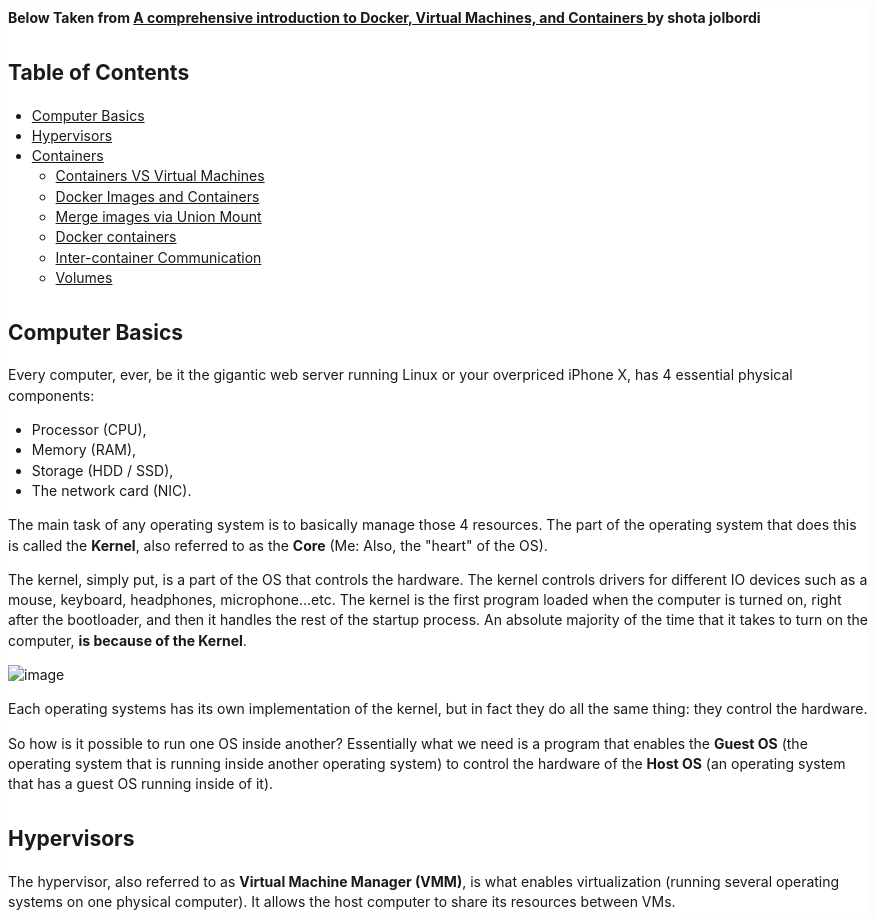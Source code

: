 **Below Taken from [A comprehensive introduction to Docker, Virtual Machines, and Containers
](https://www.freecodecamp.org/news/comprehensive-introductory-guide-to-docker-vms-and-containers-4e42a13ee103/) by shota jolbordi**

## Table of Contents
* [Computer Basics](https://github.com/abudri/Docker/blob/main/VMs.md#computer-basics)
* [Hypervisors](https://github.com/abudri/Docker/blob/main/VMs.md#hypervisors)
* [Containers](https://github.com/abudri/Docker/blob/main/VMs.md#containers)
  * [Containers VS Virtual Machines](https://github.com/abudri/Docker/blob/main/VMs_and_Containers.md#containers-vs-virtual-machines)
  * [Docker Images and Containers](https://github.com/abudri/Docker/blob/main/VMs_and_Containers.md#docker-images-and-containers)
  * [Merge images via Union Mount](https://github.com/abudri/Docker/blob/main/VMs_and_Containers.md#merge-images-via-union-mount)
  * [Docker containers](https://github.com/abudri/Docker/blob/main/VMs_and_Containers.md#docker-containers)
  * [Inter-container Communication](https://github.com/abudri/Docker/blob/main/VMs_and_Containers.md#inter-container-communication)
  * [Volumes](https://github.com/abudri/Docker/blob/main/VMs_and_Containers.md#volumes)

## Computer Basics

Every computer, ever, be it the gigantic web server running Linux or your overpriced iPhone X, has 4 essential physical components:

* Processor (CPU),
* Memory (RAM),
* Storage (HDD / SSD),
* The network card (NIC).

The main task of any operating system is to basically manage those 4 resources. The part of the operating system that does this is called the **Kernel**, also referred to as the **Core** (Me: Also, the "heart" of the OS).

The kernel, simply put, is a part of the OS that controls the hardware. The kernel controls drivers for different IO devices such as a mouse, keyboard, headphones, microphone…etc. The kernel is the first program loaded when the computer is turned on, right after the bootloader, and then it handles the rest of the startup process. An absolute majority of the time that it takes to turn on the computer, **is because of the Kernel**.

![image](https://user-images.githubusercontent.com/17362519/111316969-172d4500-863a-11eb-98c0-7767a7f06d10.png)

Each operating systems has its own implementation of the kernel, but in fact they do all the same thing: they control the hardware.

So how is it possible to run one OS inside another? Essentially what we need is a program that enables the **Guest OS** (the operating system that is running inside another operating system) to control the hardware of the **Host OS** (an operating system that has a guest OS running inside of it).

## Hypervisors

The hypervisor, also referred to as **Virtual Machine Manager (VMM)**, is what enables virtualization (running several operating systems on one physical computer). It allows the host computer to share its resources between VMs.
